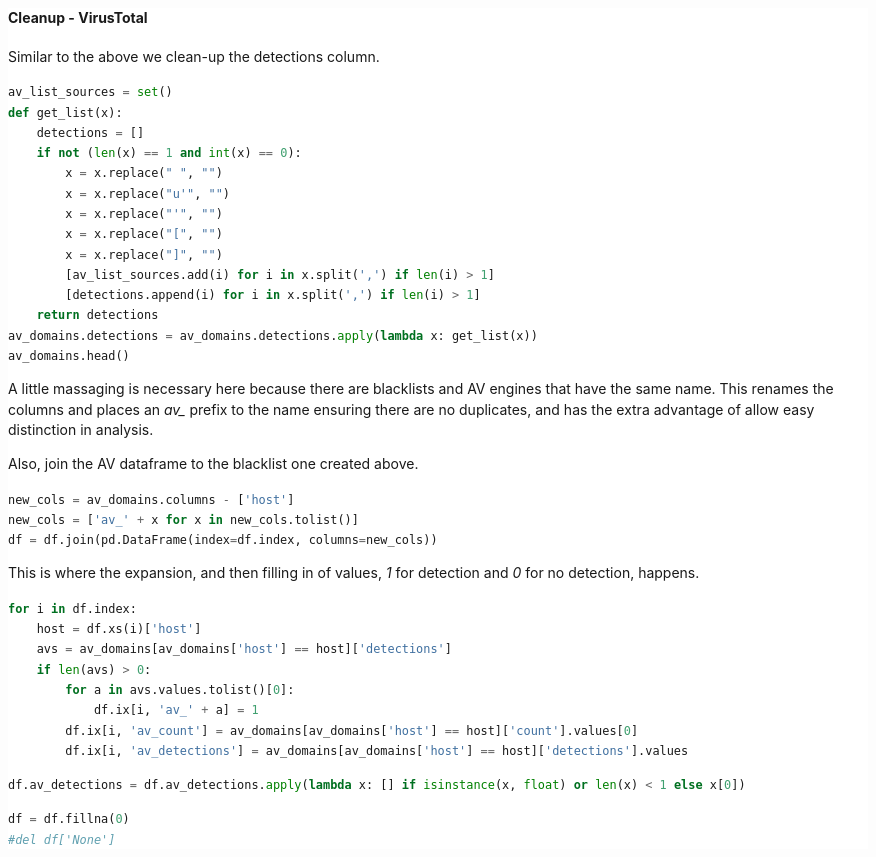 #### Cleanup - VirusTotal

Similar to the above we clean-up the detections column.

```python
av_list_sources = set()
def get_list(x):
    detections = []
    if not (len(x) == 1 and int(x) == 0):
        x = x.replace(" ", "")
        x = x.replace("u'", "")
        x = x.replace("'", "")
        x = x.replace("[", "")
        x = x.replace("]", "")
        [av_list_sources.add(i) for i in x.split(',') if len(i) > 1]
        [detections.append(i) for i in x.split(',') if len(i) > 1]
    return detections
av_domains.detections = av_domains.detections.apply(lambda x: get_list(x))
av_domains.head()
```

A little massaging is necessary here because there are blacklists and AV engines that have the same name. This renames the columns and places an _av\__ prefix to the name ensuring there are no duplicates, and has the extra advantage of allow easy distinction in analysis.

Also, join the AV dataframe to the blacklist one created above.

```python
new_cols = av_domains.columns - ['host']
new_cols = ['av_' + x for x in new_cols.tolist()]
df = df.join(pd.DataFrame(index=df.index, columns=new_cols))
```

This is where the expansion, and then filling in of values, _1_ for detection and _0_ for no detection, happens.

```python
for i in df.index:
    host = df.xs(i)['host']
    avs = av_domains[av_domains['host'] == host]['detections']
    if len(avs) > 0:
        for a in avs.values.tolist()[0]:
            df.ix[i, 'av_' + a] = 1
        df.ix[i, 'av_count'] = av_domains[av_domains['host'] == host]['count'].values[0]
        df.ix[i, 'av_detections'] = av_domains[av_domains['host'] == host]['detections'].values
```

```python
df.av_detections = df.av_detections.apply(lambda x: [] if isinstance(x, float) or len(x) < 1 else x[0])
```

```python
df = df.fillna(0)
#del df['None']
```
